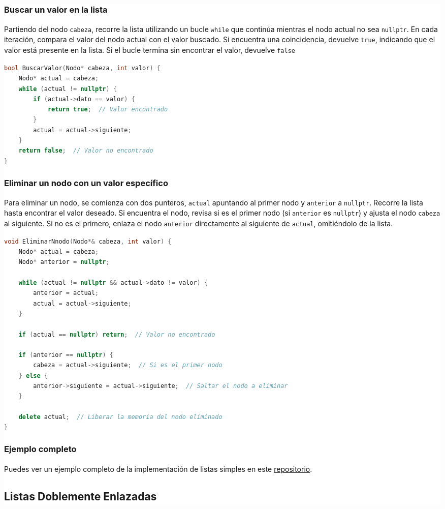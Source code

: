 ### Buscar un valor en la lista
Partiendo del nodo `cabeza`, recorre la lista utilizando un bucle `while` que continúa mientras el nodo actual no sea `nullptr`. En cada iteración, compara el valor del nodo actual con el valor buscado. Si encuentra una coincidencia, devuelve `true`, indicando que el valor está presente en la lista. Si el bucle termina sin encontrar el valor, devuelve `false`
```c++
bool BuscarValor(Nodo* cabeza, int valor) {
    Nodo* actual = cabeza;
    while (actual != nullptr) {
        if (actual->dato == valor) {
            return true;  // Valor encontrado
        }
        actual = actual->siguiente;
    }
    return false;  // Valor no encontrado
}
```
### Eliminar un nodo con un valor específico
Para eliminar un nodo, se comienza con dos punteros, `actual` apuntando al primer nodo y `anterior` a `nullptr`. Recorre la lista hasta encontrar el valor deseado. Si encuentra el nodo, revisa si es el primer nodo (si `anterior` es `nullptr`) y ajusta el nodo `cabeza` al siguiente. Si no es el primero, enlaza el nodo `anterior` directamente al siguiente de `actual`, omitiéndolo de la lista.
```c++
void EliminarNnodo(Nodo*& cabeza, int valor) {
    Nodo* actual = cabeza;
    Nodo* anterior = nullptr;

    while (actual != nullptr && actual->dato != valor) {
        anterior = actual;
        actual = actual->siguiente;
    }

    if (actual == nullptr) return;  // Valor no encontrado

    if (anterior == nullptr) {
        cabeza = actual->siguiente;  // Si es el primer nodo
    } else {
        anterior->siguiente = actual->siguiente;  // Saltar el nodo a eliminar
    }

    delete actual;  // Liberar la memoria del nodo eliminado
}
```

### Ejemplo completo
Puedes ver un ejemplo completo de la implementación de listas simples en este [repositorio](https://github.com/German234/LaboratoriosPED/blob/e7d2f6f478fa88ef7e8d4e127152f4288b798e70/Codigos%20Ejemplos/ListasSimples.cc).

## Listas Doblemente Enlazadas
